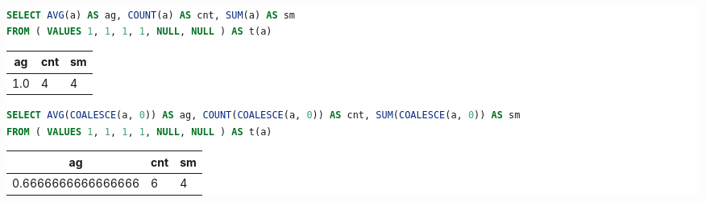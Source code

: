 ```sql
SELECT AVG(a) AS ag, COUNT(a) AS cnt, SUM(a) AS sm
FROM ( VALUES 1, 1, 1, 1, NULL, NULL ) AS t(a)
```
|ag  |cnt  |sm   |
|----|-----|-----|
|1.0 |4    |4    |


```sql
SELECT AVG(COALESCE(a, 0)) AS ag, COUNT(COALESCE(a, 0)) AS cnt, SUM(COALESCE(a, 0)) AS sm
FROM ( VALUES 1, 1, 1, 1, NULL, NULL ) AS t(a)
```
|ag  |cnt  |sm   |
|----|-----|-----|
|0.6666666666666666|6    |4    |

